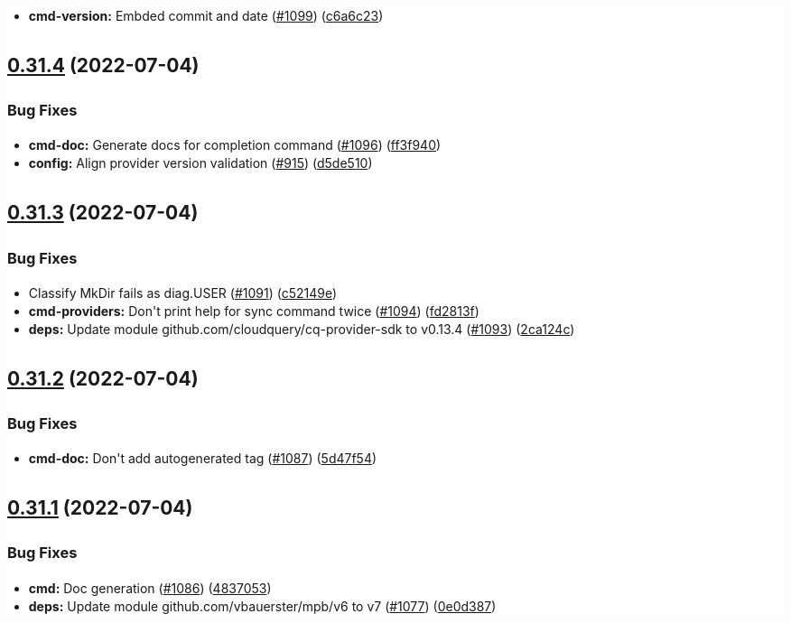 * **cmd-version:** Embded commit and date ([#1099](https://github.com/cloudquery/cloudquery/issues/1099)) ([c6a6c23](https://github.com/cloudquery/cloudquery/commit/c6a6c23b841cefaa2e6f13528be7eab793347f43))

## [0.31.4](https://github.com/cloudquery/cloudquery/compare/v0.31.3...v0.31.4) (2022-07-04)


### Bug Fixes

* **cmd-doc:** Generate docs for completion command ([#1096](https://github.com/cloudquery/cloudquery/issues/1096)) ([ff3f940](https://github.com/cloudquery/cloudquery/commit/ff3f94099dd076b77e780f0f3040685bef79905d))
* **config:** Align provider version validation ([#915](https://github.com/cloudquery/cloudquery/issues/915)) ([d5de510](https://github.com/cloudquery/cloudquery/commit/d5de510181adc82c7b054f45d984ec234d6d45c3))

## [0.31.3](https://github.com/cloudquery/cloudquery/compare/v0.31.2...v0.31.3) (2022-07-04)


### Bug Fixes

* Classify MkDir fails as diag.USER ([#1091](https://github.com/cloudquery/cloudquery/issues/1091)) ([c52149e](https://github.com/cloudquery/cloudquery/commit/c52149ebcf2c4a77bab90a91ca580ca45d9fedb6))
* **cmd-providers:** Don't print help for sync command twice ([#1094](https://github.com/cloudquery/cloudquery/issues/1094)) ([fd2813f](https://github.com/cloudquery/cloudquery/commit/fd2813fe1dfe149bf82dccdb4d3974213eedda8e))
* **deps:** Update module github.com/cloudquery/cq-provider-sdk to v0.13.4 ([#1093](https://github.com/cloudquery/cloudquery/issues/1093)) ([2ca124c](https://github.com/cloudquery/cloudquery/commit/2ca124ca180bbb3b9a2ae2deb3cad98f359b2c43))

## [0.31.2](https://github.com/cloudquery/cloudquery/compare/v0.31.1...v0.31.2) (2022-07-04)


### Bug Fixes

* **cmd-doc:** Don't add autogenerated tag ([#1087](https://github.com/cloudquery/cloudquery/issues/1087)) ([5d47f54](https://github.com/cloudquery/cloudquery/commit/5d47f548b194b4d8dfa0703fd3e5e65c79baf670))

## [0.31.1](https://github.com/cloudquery/cloudquery/compare/v0.31.0...v0.31.1) (2022-07-04)


### Bug Fixes

* **cmd:** Doc generation ([#1086](https://github.com/cloudquery/cloudquery/issues/1086)) ([4837053](https://github.com/cloudquery/cloudquery/commit/4837053c1ff41cb33403e8ac3b710b7dd29c7f1c))
* **deps:** Update module github.com/vbauerster/mpb/v6 to v7 ([#1077](https://github.com/cloudquery/cloudquery/issues/1077)) ([0e0d387](https://github.com/cloudquery/cloudquery/commit/0e0d3875f5e92d44d9e87efd351a1fa8b24138c5))
